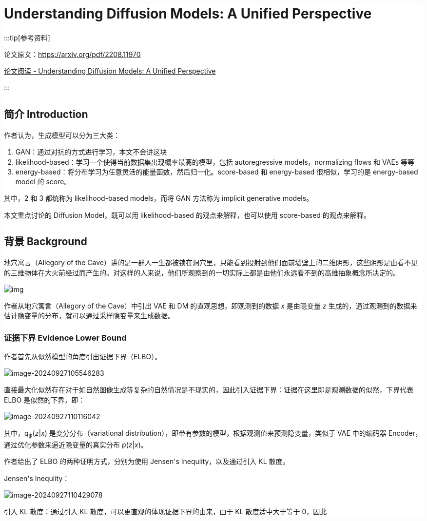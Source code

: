 # Understanding Diffusion Models: A Unified Perspective

:::tip[参考资料]

论文原文：https://arxiv.org/pdf/2208.11970

[论文阅读 - Understanding Diffusion Models: A Unified Perspective](https://blog.csdn.net/zjuPeco/article/details/132297170)

:::

## 简介 Introduction

作者认为，生成模型可以分为三大类：

1. GAN：通过对抗的方式进行学习，本文不会讲这块
2. likelihood-based：学习一个使得当前数据集出现概率最高的模型，包括 autoregressive models，normalizing flows 和 VAEs 等等
3. energy-based：将分布学习为任意灵活的能量函数，然后归一化。score-based 和 energy-based 很相似，学习的是 energy-based model 的 score。

其中，2 和 3 都统称为 likelihood-based models，而将 GAN 方法称为 implicit generative models。

本文重点讨论的 Diffusion Model，既可以用 likelihood-based 的观点来解释，也可以使用 score-based 的观点来解释。

## 背景 Background

地穴寓言（Allegory of the Cave）讲的是一群人一生都被锁在洞穴里，只能看到投射到他们面前墙壁上的二维阴影，这些阴影是由看不见的三维物体在大火前经过而产生的。对这样的人来说，他们所观察到的一切实际上都是由他们永远看不到的高维抽象概念所决定的。

![img](https://raw.githubusercontent.com/bonjour-npy/Image-Hosting-Service/main/typora_imagese99c31abec0b5f4c9665e46bd44395cb.jpeg)

作者从地穴寓言（Allegory of the Cave）中引出 VAE 和 DM 的直观思想，即观测到的数据 $x$ 是由隐变量 $z$ 生成的，通过观测到的数据来估计隐变量的分布，就可以通过采样隐变量来生成数据。

### 证据下界 Evidence Lower Bound

作者首先从似然模型的角度引出证据下界（ELBO）。

![image-20240927105546283](https://raw.githubusercontent.com/bonjour-npy/Image-Hosting-Service/main/typora_imagesimage-20240927105546283.png)

直接最大化似然存在对于如自然图像生成等复杂的自然情况是不现实的，因此引入证据下界：证据在这里即是观测数据的似然，下界代表 ELBO 是似然的下界，即：

![image-20240927110116042](https://raw.githubusercontent.com/bonjour-npy/Image-Hosting-Service/main/typora_imagesimage-20240927110116042.png)

其中，$q_{\phi}(z|x)$ 是变分分布（variational distribution），即带有参数的模型，根据观测值来预测隐变量，类似于 VAE 中的编码器 Encoder，通过优化参数来逼近隐变量的真实分布 $p(z|x)$。

作者给出了 ELBO 的两种证明方式，分别为使用 Jensen's Inequlity，以及通过引入 KL 散度。

Jensen's Inequlity：

![image-20240927110429078](https://raw.githubusercontent.com/bonjour-npy/Image-Hosting-Service/main/typora_imagesimage-20240927110429078.png)

引入 KL 散度：通过引入 KL 散度，可以更直观的体现证据下界的由来，由于 KL 散度适中大于等于 0，因此
